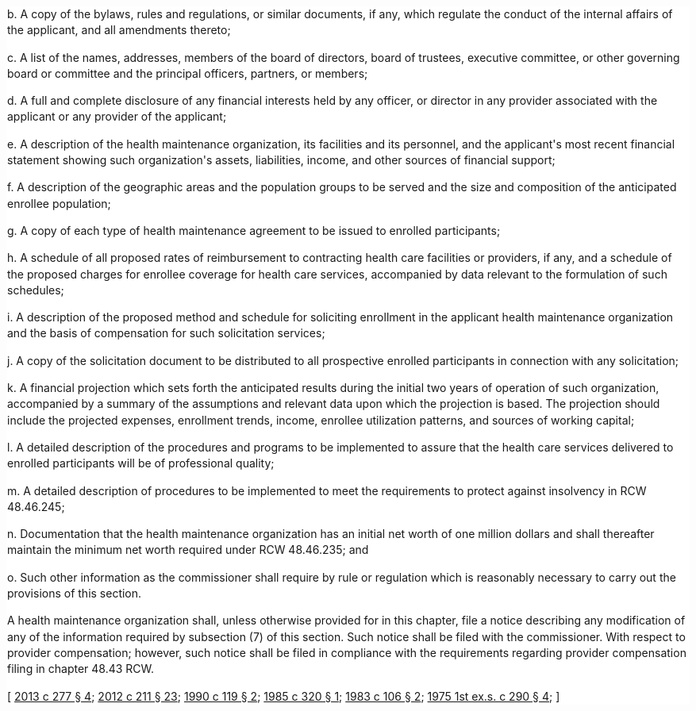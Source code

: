    b. A copy of the bylaws, rules and regulations, or similar documents, if any, which regulate the conduct of the internal affairs of the applicant, and all amendments thereto;

   c. A list of the names, addresses, members of the board of directors, board of trustees, executive committee, or other governing board or committee and the principal officers, partners, or members;

   d. A full and complete disclosure of any financial interests held by any officer, or director in any provider associated with the applicant or any provider of the applicant;

   e. A description of the health maintenance organization, its facilities and its personnel, and the applicant's most recent financial statement showing such organization's assets, liabilities, income, and other sources of financial support;

   f. A description of the geographic areas and the population groups to be served and the size and composition of the anticipated enrollee population;

   g. A copy of each type of health maintenance agreement to be issued to enrolled participants;

   h. A schedule of all proposed rates of reimbursement to contracting health care facilities or providers, if any, and a schedule of the proposed charges for enrollee coverage for health care services, accompanied by data relevant to the formulation of such schedules;

   i. A description of the proposed method and schedule for soliciting enrollment in the applicant health maintenance organization and the basis of compensation for such solicitation services;

   j. A copy of the solicitation document to be distributed to all prospective enrolled participants in connection with any solicitation;

   k. A financial projection which sets forth the anticipated results during the initial two years of operation of such organization, accompanied by a summary of the assumptions and relevant data upon which the projection is based. The projection should include the projected expenses, enrollment trends, income, enrollee utilization patterns, and sources of working capital;

   l. A detailed description of the procedures and programs to be implemented to assure that the health care services delivered to enrolled participants will be of professional quality;

   m. A detailed description of procedures to be implemented to meet the requirements to protect against insolvency in RCW 48.46.245;

   n. Documentation that the health maintenance organization has an initial net worth of one million dollars and shall thereafter maintain the minimum net worth required under RCW 48.46.235; and

   o. Such other information as the commissioner shall require by rule or regulation which is reasonably necessary to carry out the provisions of this section.

A health maintenance organization shall, unless otherwise provided for in this chapter, file a notice describing any modification of any of the information required by subsection (7) of this section. Such notice shall be filed with the commissioner. With respect to provider compensation; however, such notice shall be filed in compliance with the requirements regarding provider compensation filing in chapter 48.43 RCW.

\[ [2013 c 277 § 4](https://lawfilesext.leg.wa.gov/biennium/2013-14/Pdf/Bills/Session%20Laws/Senate/5434-S.SL.pdf?cite=2013%20c%20277%20§%204); [2012 c 211 § 23](https://lawfilesext.leg.wa.gov/biennium/2011-12/Pdf/Bills/Session%20Laws/House/2523.SL.pdf?cite=2012%20c%20211%20§%2023); [1990 c 119 § 2](https://leg.wa.gov/CodeReviser/documents/sessionlaw/1990c119.pdf?cite=1990%20c%20119%20§%202); [1985 c 320 § 1](https://leg.wa.gov/CodeReviser/documents/sessionlaw/1985c320.pdf?cite=1985%20c%20320%20§%201); [1983 c 106 § 2](https://leg.wa.gov/CodeReviser/documents/sessionlaw/1983c106.pdf?cite=1983%20c%20106%20§%202); [1975 1st ex.s. c 290 § 4](https://leg.wa.gov/CodeReviser/documents/sessionlaw/1975ex1c290.pdf?cite=1975%201st%20ex.s.%20c%20290%20§%204); \]
